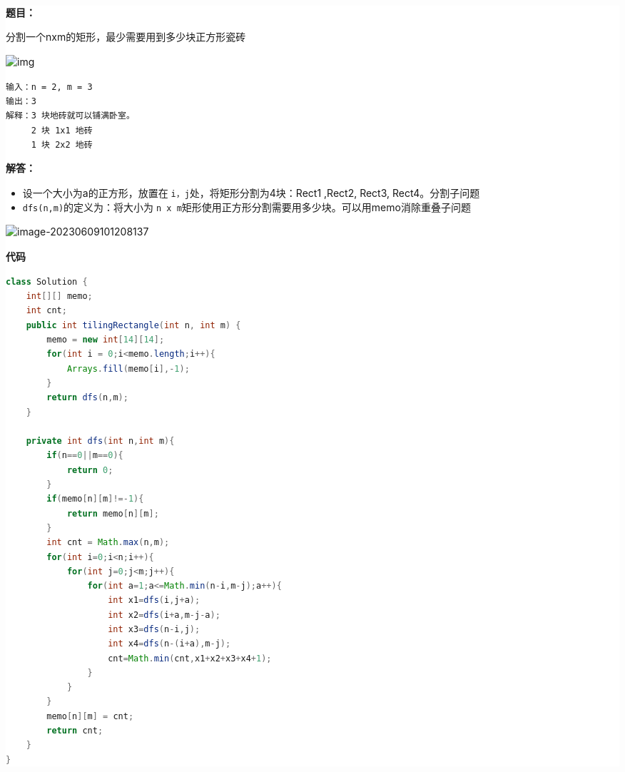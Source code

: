 **题目：**

分割一个nxm的矩形，最少需要用到多少块正方形瓷砖

![img](https://raw.githubusercontent.com/zqqcee/img_repo/main/img/202410061623333.png)

```
输入：n = 2, m = 3
输出：3
解释：3 块地砖就可以铺满卧室。
     2 块 1x1 地砖
     1 块 2x2 地砖
```

**解答：**

- 设一个大小为a的正方形，放置在 `i，j`处，将矩形分割为4块：Rect1 ,Rect2, Rect3, Rect4。分割子问题
- `dfs(n,m)`的定义为：将大小为 `n x m`矩形使用正方形分割需要用多少块。可以用memo消除重叠子问题

![image-20230609101208137](https://raw.githubusercontent.com/zqqcee/img_repo/main/img/202410061623026.png)

**代码**

```java
class Solution {
    int[][] memo;
    int cnt;
    public int tilingRectangle(int n, int m) {
        memo = new int[14][14];
        for(int i = 0;i<memo.length;i++){
            Arrays.fill(memo[i],-1);
        }
        return dfs(n,m);
    }

    private int dfs(int n,int m){
        if(n==0||m==0){
            return 0;
        }
        if(memo[n][m]!=-1){
            return memo[n][m];
        }
        int cnt = Math.max(n,m);
        for(int i=0;i<n;i++){
            for(int j=0;j<m;j++){
                for(int a=1;a<=Math.min(n-i,m-j);a++){
                    int x1=dfs(i,j+a);
                    int x2=dfs(i+a,m-j-a);
                    int x3=dfs(n-i,j);
                    int x4=dfs(n-(i+a),m-j);
                    cnt=Math.min(cnt,x1+x2+x3+x4+1);
                }
            }
        }
        memo[n][m] = cnt;
        return cnt;
    }
}
```
